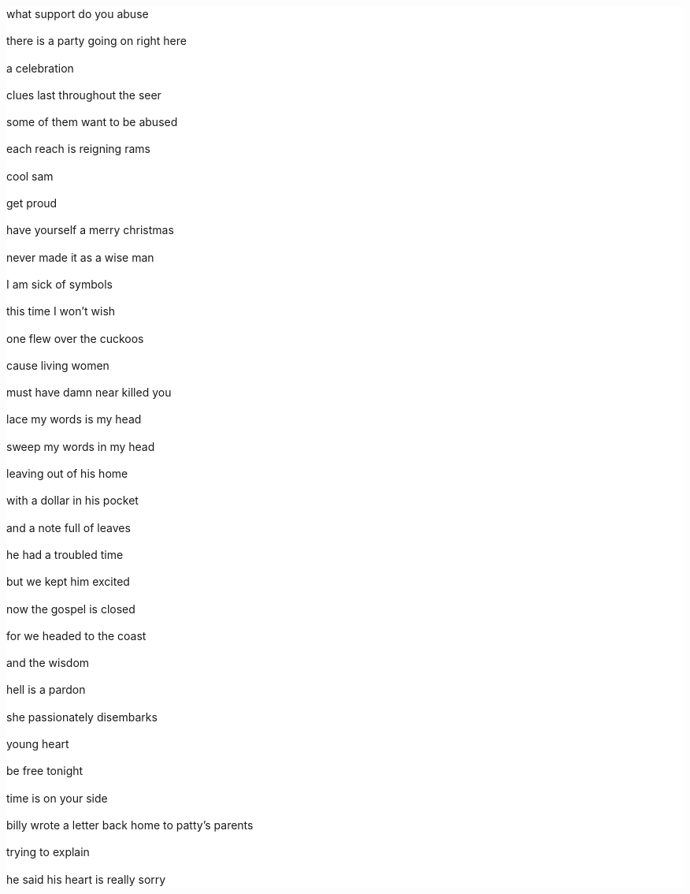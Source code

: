 what support do you abuse 

there is a party going on right here 

a celebration 

clues last throughout the seer 

some of them want to be abused 

each reach is reigning rams 

cool sam 

get proud 

have yourself a merry christmas 

never made it as a wise man 

I am sick of symbols 

this time I won’t wish 

one flew over the cuckoos 

cause living women 

must have damn near killed you 

lace my words is my head 

sweep my words in my head 

leaving out of his home 

with a dollar in his pocket 

and a note full of leaves 

he had a troubled time 

but we kept him excited 

now the gospel is closed 

for we headed to the coast 

and the wisdom 

hell is a pardon 

she passionately disembarks 

young heart 

be free tonight 

time is on your side 

billy wrote a letter back home to patty’s parents 

trying to explain 

he said his heart is really sorry 
